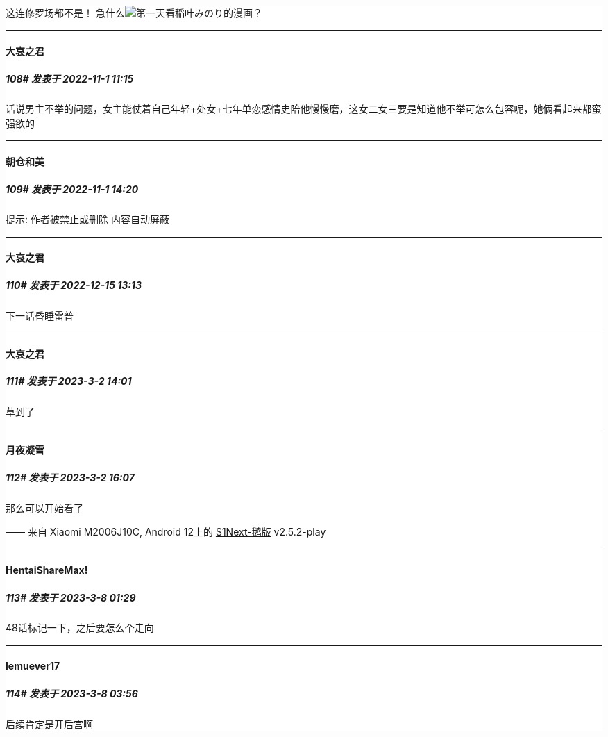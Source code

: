 这连修罗场都不是！</blockquote>
急什么<img src="https://static.saraba1st.com/image/smiley/face2017/067.png" referrerpolicy="no-referrer">第一天看稲叶みのり的漫画？

*****

####  大哀之君  
##### 108#       发表于 2022-11-1 11:15

话说男主不举的问题，女主能仗着自己年轻+处女+七年单恋感情史陪他慢慢磨，这女二女三要是知道他不举可怎么包容呢，她俩看起来都蛮强欲的

*****

####  朝仓和美  
##### 109#       发表于 2022-11-1 14:20

提示: 作者被禁止或删除 内容自动屏蔽

*****

####  大哀之君  
##### 110#       发表于 2022-12-15 13:13

下一话昏睡雷普

*****

####  大哀之君  
##### 111#       发表于 2023-3-2 14:01

草到了

*****

####  月夜凝雪  
##### 112#       发表于 2023-3-2 16:07

那么可以开始看了

—— 来自 Xiaomi M2006J10C, Android 12上的 [S1Next-鹅版](https://github.com/ykrank/S1-Next/releases) v2.5.2-play

*****

####  HentaiShareMax!  
##### 113#       发表于 2023-3-8 01:29

48话标记一下，之后要怎么个走向

*****

####  lemuever17  
##### 114#       发表于 2023-3-8 03:56

后续肯定是开后宫啊
